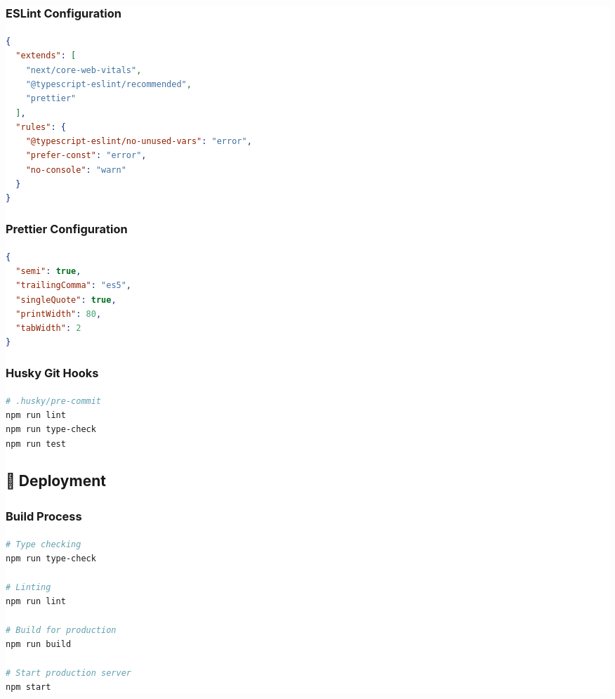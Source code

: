 ### ESLint Configuration
```json
{
  "extends": [
    "next/core-web-vitals",
    "@typescript-eslint/recommended",
    "prettier"
  ],
  "rules": {
    "@typescript-eslint/no-unused-vars": "error",
    "prefer-const": "error",
    "no-console": "warn"
  }
}
```

### Prettier Configuration
```json
{
  "semi": true,
  "trailingComma": "es5",
  "singleQuote": true,
  "printWidth": 80,
  "tabWidth": 2
}
```

### Husky Git Hooks
```bash
# .husky/pre-commit
npm run lint
npm run type-check
npm run test
```

## 🚀 Deployment

### Build Process
```bash
# Type checking
npm run type-check

# Linting
npm run lint

# Build for production
npm run build

# Start production server
npm start
```
